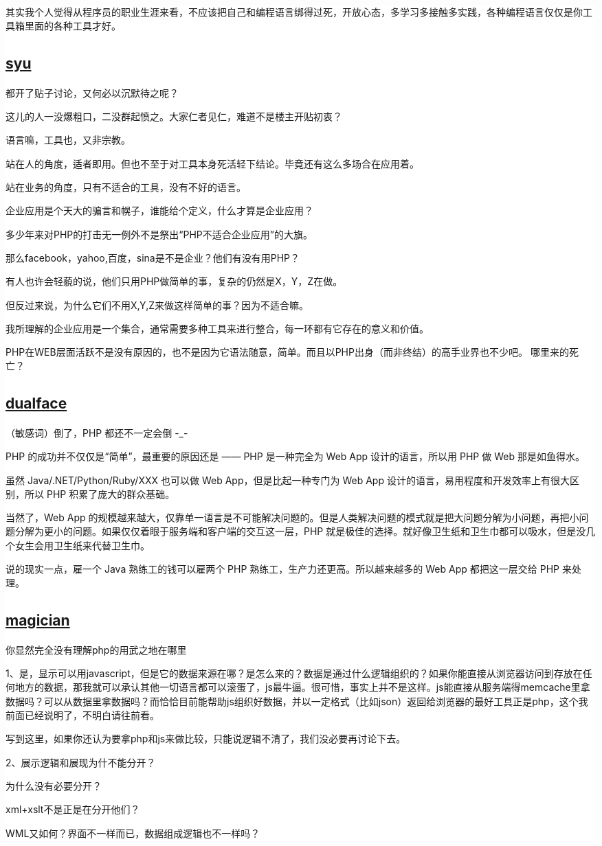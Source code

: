 其实我个人觉得从程序员的职业生涯来看，不应该把自己和编程语言绑得过死，开放心态，多学习多接触多实践，各种编程语言仅仅是你工具箱里面的各种工具才好。

## [syu](http://syu.iteye.com/)

都开了贴子讨论，又何必以沉默待之呢？

这儿的人一没爆粗口，二没群起愤之。大家仁者见仁，难道不是楼主开贴初衷？

语言嘛，工具也，又非宗教。

站在人的角度，适者即用。但也不至于对工具本身死活轻下结论。毕竟还有这么多场合在应用着。

站在业务的角度，只有不适合的工具，没有不好的语言。

企业应用是个天大的骗言和幌子，谁能给个定义，什么才算是企业应用？

多少年来对PHP的打击无一例外不是祭出“PHP不适合企业应用”的大旗。

那么facebook，yahoo,百度，sina是不是企业？他们有没有用PHP？

有人也许会轻藐的说，他们只用PHP做简单的事，复杂的仍然是X，Y，Z在做。

但反过来说，为什么它们不用X,Y,Z来做这样简单的事？因为不适合嘛。

我所理解的企业应用是一个集合，通常需要多种工具来进行整合，每一环都有它存在的意义和价值。

PHP在WEB层面活跃不是没有原因的，也不是因为它语法随意，简单。而且以PHP出身（而非终结）的高手业界也不少吧。
哪里来的死亡？

## [dualface](http://dualface.iteye.com/)

（敏感词）倒了，PHP 都还不一定会倒 -_-

PHP 的成功并不仅仅是“简单”，最重要的原因还是 —— PHP 是一种完全为 Web App 设计的语言，所以用 PHP 做 Web 那是如鱼得水。

虽然 Java/.NET/Python/Ruby/XXX 也可以做 Web App，但是比起一种专门为 Web App 设计的语言，易用程度和开发效率上有很大区别，所以 PHP 积累了庞大的群众基础。

当然了，Web App 的规模越来越大，仅靠单一语言是不可能解决问题的。但是人类解决问题的模式就是把大问题分解为小问题，再把小问题分解为更小的问题。如果仅仅着眼于服务端和客户端的交互这一层，PHP 就是极佳的选择。就好像卫生纸和卫生巾都可以吸水，但是没几个女生会用卫生纸来代替卫生巾。

说的现实一点，雇一个 Java 熟练工的钱可以雇两个 PHP 熟练工，生产力还更高。所以越来越多的 Web App 都把这一层交给 PHP 来处理。

## [magician](http://magician.iteye.com/)

你显然完全没有理解php的用武之地在哪里

1、是，显示可以用javascript，但是它的数据来源在哪？是怎么来的？数据是通过什么逻辑组织的？如果你能直接从浏览器访问到存放在任何地方的数据，那我就可以承认其他一切语言都可以滚蛋了，js最牛逼。很可惜，事实上并不是这样。js能直接从服务端得memcache里拿数据吗？可以从数据里拿数据吗？而恰恰目前能帮助js组织好数据，并以一定格式（比如json）返回给浏览器的最好工具正是php，这个我前面已经说明了，不明白请往前看。

写到这里，如果你还认为要拿php和js来做比较，只能说逻辑不清了，我们没必要再讨论下去。

2、展示逻辑和展现为什不能分开？

为什么没有必要分开？

xml+xslt不是正是在分开他们？

WML又如何？界面不一样而已，数据组成逻辑也不一样吗？
